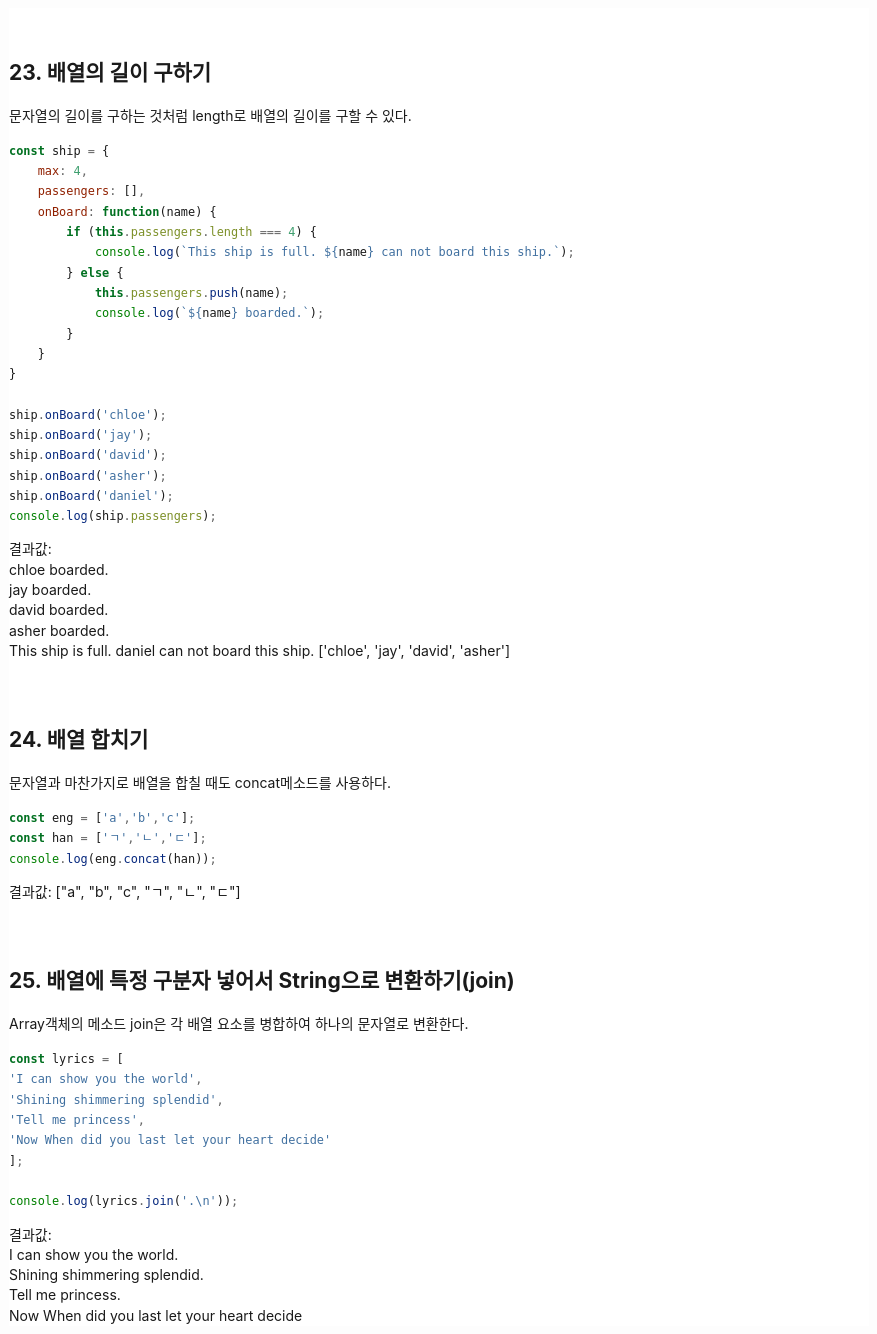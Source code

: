 <br>

## 23. 배열의 길이 구하기
문자열의 길이를 구하는 것처럼 length로 배열의 길이를 구할 수 있다.
```javascript
const ship = {
	max: 4,
	passengers: [],
	onBoard: function(name) {
		if (this.passengers.length === 4) {
			console.log(`This ship is full. ${name} can not board this ship.`);
		} else {
			this.passengers.push(name);
			console.log(`${name} boarded.`);
		}
	}
}

ship.onBoard('chloe');
ship.onBoard('jay');
ship.onBoard('david');
ship.onBoard('asher');
ship.onBoard('daniel');
console.log(ship.passengers);
```
결과값: <br>
chloe boarded. <br>
jay boarded. <br>
david boarded. <br>
asher boarded. <br>
This ship is full. daniel can not board this ship.
['chloe', 'jay', 'david', 'asher']

<br>

## 24. 배열 합치기
문자열과 마찬가지로 배열을 합칠 때도 concat메소드를 사용하다.
```javascript
const eng = ['a','b','c'];
const han = ['ㄱ','ㄴ','ㄷ'];
console.log(eng.concat(han));
```
결과값: ["a", "b", "c", "ㄱ", "ㄴ", "ㄷ"]

<br>

## 25. 배열에 특정 구분자 넣어서 String으로 변환하기(join)
Array객체의 메소드 join은 각 배열 요소를 병합하여 하나의 문자열로 변환한다.
```javascript
const lyrics = [
'I can show you the world',
'Shining shimmering splendid',
'Tell me princess',
'Now When did you last let your heart decide'
];

console.log(lyrics.join('.\n'));
```
결과값: <br>
I can show you the world. <br>
Shining shimmering splendid. <br>
Tell me princess. <br>
Now When did you last let your heart decide
